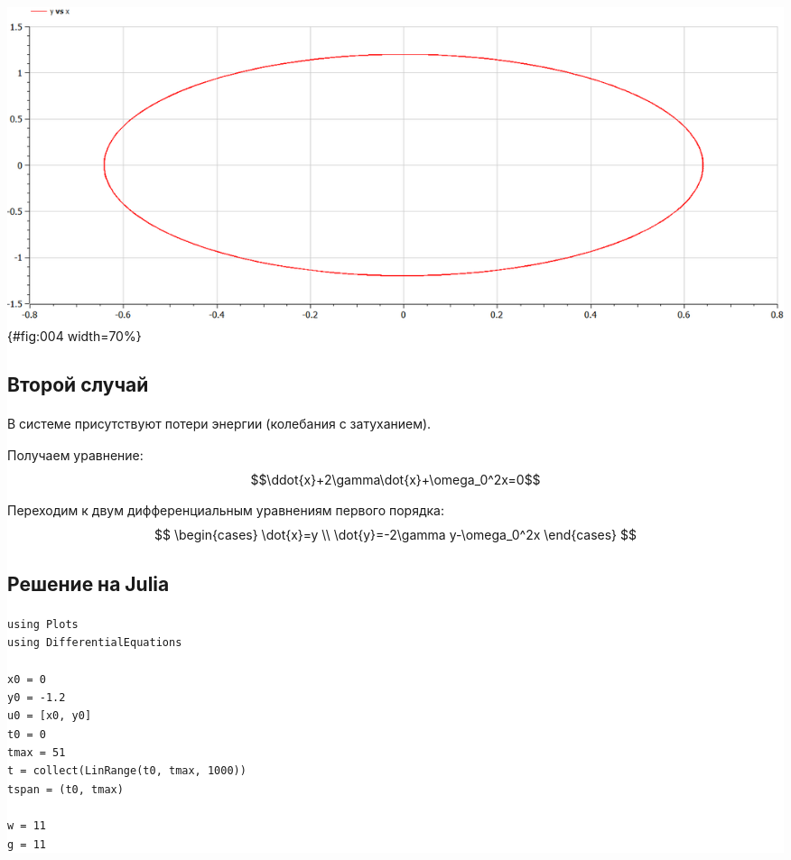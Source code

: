 ![Фазовый портрет гармонического осциллятора в 1-ом случае (OpenModelica)](../report/image/case1_fasom.png){#fig:004 width=70%}

## Второй случай
В системе присутствуют потери энергии (колебания с затуханием).

Получаем уравнение:
$$\ddot{x}+2\gamma\dot{x}+\omega_0^2x=0$$

Переходим к двум дифференциальным уравнениям первого порядка:
$$
 \begin{cases}
	\dot{x}=y
	\\   
	\dot{y}=-2\gamma y-\omega_0^2x
 \end{cases}
$$

## Решение на Julia

```
using Plots
using DifferentialEquations

x0 = 0
y0 = -1.2
u0 = [x0, y0]
t0 = 0
tmax = 51
t = collect(LinRange(t0, tmax, 1000))
tspan = (t0, tmax)

w = 11
g = 11
```
